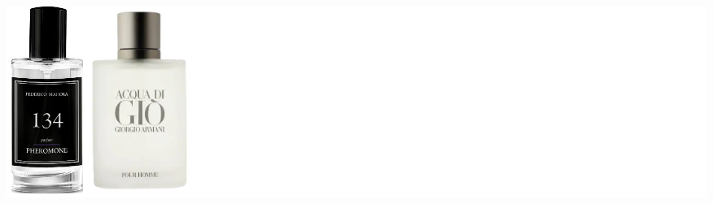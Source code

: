 <tr>

<td width="">
<img src="./img/134p.jpg" width="100" height="230">
</td>

<td width="">
<img src="./img/o134.jpg" width="120" height="230">
</td>
